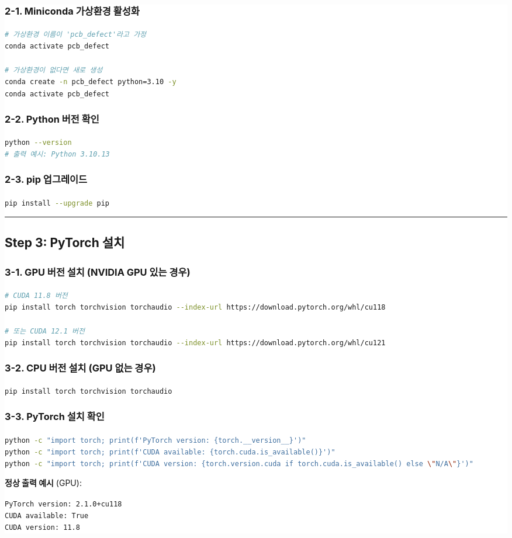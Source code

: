 ### 2-1. Miniconda 가상환경 활성화

```bash
# 가상환경 이름이 'pcb_defect'라고 가정
conda activate pcb_defect

# 가상환경이 없다면 새로 생성
conda create -n pcb_defect python=3.10 -y
conda activate pcb_defect
```

### 2-2. Python 버전 확인

```bash
python --version
# 출력 예시: Python 3.10.13
```

### 2-3. pip 업그레이드

```bash
pip install --upgrade pip
```

---

## Step 3: PyTorch 설치

### 3-1. GPU 버전 설치 (NVIDIA GPU 있는 경우)

```bash
# CUDA 11.8 버전
pip install torch torchvision torchaudio --index-url https://download.pytorch.org/whl/cu118

# 또는 CUDA 12.1 버전
pip install torch torchvision torchaudio --index-url https://download.pytorch.org/whl/cu121
```

### 3-2. CPU 버전 설치 (GPU 없는 경우)

```bash
pip install torch torchvision torchaudio
```

### 3-3. PyTorch 설치 확인

```bash
python -c "import torch; print(f'PyTorch version: {torch.__version__}')"
python -c "import torch; print(f'CUDA available: {torch.cuda.is_available()}')"
python -c "import torch; print(f'CUDA version: {torch.version.cuda if torch.cuda.is_available() else \"N/A\"}')"
```

**정상 출력 예시** (GPU):
```
PyTorch version: 2.1.0+cu118
CUDA available: True
CUDA version: 11.8
```
